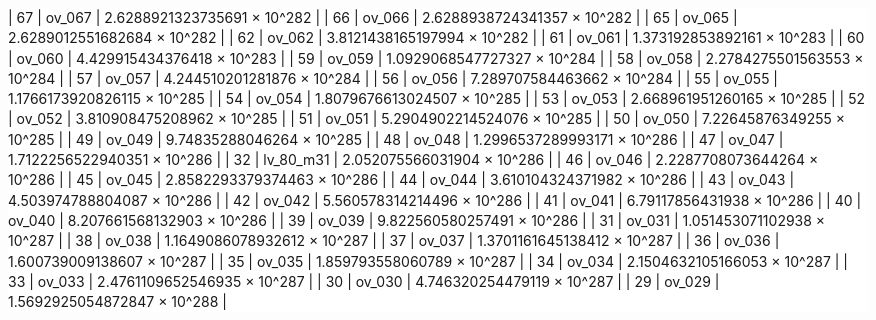 | 67 | ov_067 | 2.6288921323735691 × 10^282 |
| 66 | ov_066 | 2.6288938724341357 × 10^282 |
| 65 | ov_065 | 2.6289012551682684 × 10^282 |
| 62 | ov_062 | 3.8121438165197994 × 10^282 |
| 61 | ov_061 | 1.373192853892161 × 10^283 |
| 60 | ov_060 | 4.429915434376418 × 10^283 |
| 59 | ov_059 | 1.0929068547727327 × 10^284 |
| 58 | ov_058 | 2.2784275501563553 × 10^284 |
| 57 | ov_057 | 4.244510201281876 × 10^284 |
| 56 | ov_056 | 7.289707584463662 × 10^284 |
| 55 | ov_055 | 1.1766173920826115 × 10^285 |
| 54 | ov_054 | 1.8079676613024507 × 10^285 |
| 53 | ov_053 | 2.668961951260165 × 10^285 |
| 52 | ov_052 | 3.810908475208962 × 10^285 |
| 51 | ov_051 | 5.2904902214524076 × 10^285 |
| 50 | ov_050 | 7.22645876349255 × 10^285 |
| 49 | ov_049 | 9.74835288046264 × 10^285 |
| 48 | ov_048 | 1.2996537289993171 × 10^286 |
| 47 | ov_047 | 1.7122256522940351 × 10^286 |
| 32 | lv_80_m31 | 2.052075566031904 × 10^286 |
| 46 | ov_046 | 2.2287708073644264 × 10^286 |
| 45 | ov_045 | 2.8582293379374463 × 10^286 |
| 44 | ov_044 | 3.610104324371982 × 10^286 |
| 43 | ov_043 | 4.503974788804087 × 10^286 |
| 42 | ov_042 | 5.560578314214496 × 10^286 |
| 41 | ov_041 | 6.79117856431938 × 10^286 |
| 40 | ov_040 | 8.207661568132903 × 10^286 |
| 39 | ov_039 | 9.822560580257491 × 10^286 |
| 31 | ov_031 | 1.051453071102938 × 10^287 |
| 38 | ov_038 | 1.1649086078932612 × 10^287 |
| 37 | ov_037 | 1.3701161645138412 × 10^287 |
| 36 | ov_036 | 1.600739009138607 × 10^287 |
| 35 | ov_035 | 1.859793558060789 × 10^287 |
| 34 | ov_034 | 2.1504632105166053 × 10^287 |
| 33 | ov_033 | 2.4761109652546935 × 10^287 |
| 30 | ov_030 | 4.746320254479119 × 10^287 |
| 29 | ov_029 | 1.5692925054872847 × 10^288 |